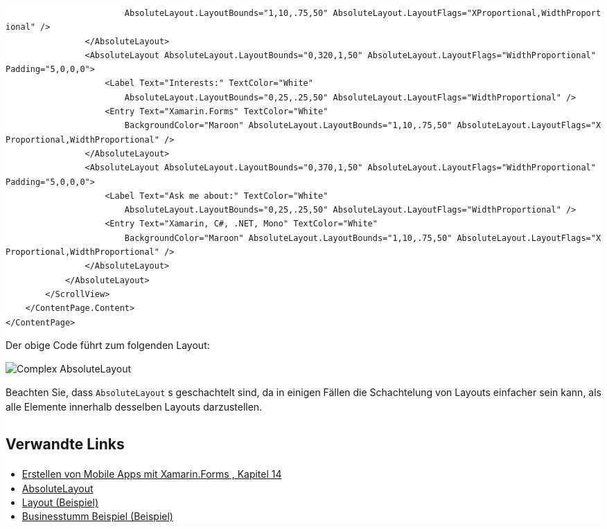 ```xaml
                        AbsoluteLayout.LayoutBounds="1,10,.75,50" AbsoluteLayout.LayoutFlags="XProportional,WidthProportional" />
                </AbsoluteLayout>
                <AbsoluteLayout AbsoluteLayout.LayoutBounds="0,320,1,50" AbsoluteLayout.LayoutFlags="WidthProportional" Padding="5,0,0,0">
                    <Label Text="Interests:" TextColor="White"
                        AbsoluteLayout.LayoutBounds="0,25,.25,50" AbsoluteLayout.LayoutFlags="WidthProportional" />
                    <Entry Text="Xamarin.Forms" TextColor="White"
                        BackgroundColor="Maroon" AbsoluteLayout.LayoutBounds="1,10,.75,50" AbsoluteLayout.LayoutFlags="XProportional,WidthProportional" />
                </AbsoluteLayout>
                <AbsoluteLayout AbsoluteLayout.LayoutBounds="0,370,1,50" AbsoluteLayout.LayoutFlags="WidthProportional" Padding="5,0,0,0">
                    <Label Text="Ask me about:" TextColor="White"
                        AbsoluteLayout.LayoutBounds="0,25,.25,50" AbsoluteLayout.LayoutFlags="WidthProportional" />
                    <Entry Text="Xamarin, C#, .NET, Mono" TextColor="White"
                        BackgroundColor="Maroon" AbsoluteLayout.LayoutBounds="1,10,.75,50" AbsoluteLayout.LayoutFlags="XProportional,WidthProportional" />
                </AbsoluteLayout>
            </AbsoluteLayout>
        </ScrollView>
    </ContentPage.Content>
</ContentPage>
```

Der obige Code führt zum folgenden Layout:

![](absolute-layout-images/abs.png "Complex AbsoluteLayout")

Beachten Sie, dass `AbsoluteLayout` s geschachtelt sind, da in einigen Fällen die Schachtelung von Layouts einfacher sein kann, als alle Elemente innerhalb desselben Layouts darzustellen.

## <a name="related-links"></a>Verwandte Links

- [Erstellen von Mobile Apps mit Xamarin.Forms , Kapitel 14](https://developer.xamarin.com/r/xamarin-forms/book/chapter14.pdf)
- [AbsoluteLayout](xref:Xamarin.Forms.AbsoluteLayout)
- [Layout (Beispiel)](https://docs.microsoft.com/samples/xamarin/xamarin-forms-samples/userinterface-layout)
- [Businesstumm Beispiel (Beispiel)](https://docs.microsoft.com/samples/xamarin/xamarin-forms-samples/userinterface-businesstumble)
